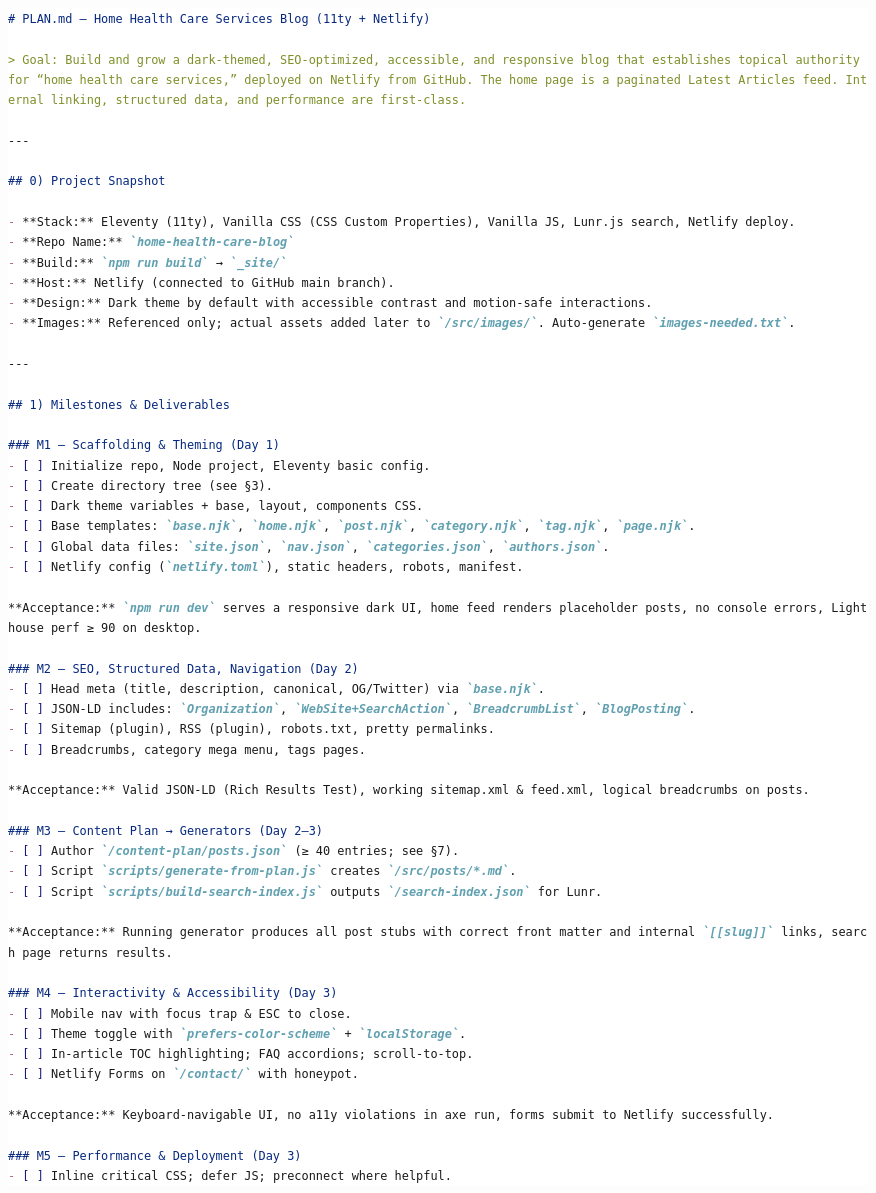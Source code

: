 ```markdown
# PLAN.md — Home Health Care Services Blog (11ty + Netlify)

> Goal: Build and grow a dark-themed, SEO-optimized, accessible, and responsive blog that establishes topical authority for “home health care services,” deployed on Netlify from GitHub. The home page is a paginated Latest Articles feed. Internal linking, structured data, and performance are first-class.

---

## 0) Project Snapshot

- **Stack:** Eleventy (11ty), Vanilla CSS (CSS Custom Properties), Vanilla JS, Lunr.js search, Netlify deploy.
- **Repo Name:** `home-health-care-blog`
- **Build:** `npm run build` → `_site/`
- **Host:** Netlify (connected to GitHub main branch).
- **Design:** Dark theme by default with accessible contrast and motion-safe interactions.
- **Images:** Referenced only; actual assets added later to `/src/images/`. Auto-generate `images-needed.txt`.

---

## 1) Milestones & Deliverables

### M1 — Scaffolding & Theming (Day 1)
- [ ] Initialize repo, Node project, Eleventy basic config.
- [ ] Create directory tree (see §3).
- [ ] Dark theme variables + base, layout, components CSS.
- [ ] Base templates: `base.njk`, `home.njk`, `post.njk`, `category.njk`, `tag.njk`, `page.njk`.
- [ ] Global data files: `site.json`, `nav.json`, `categories.json`, `authors.json`.
- [ ] Netlify config (`netlify.toml`), static headers, robots, manifest.

**Acceptance:** `npm run dev` serves a responsive dark UI, home feed renders placeholder posts, no console errors, Lighthouse perf ≥ 90 on desktop.

### M2 — SEO, Structured Data, Navigation (Day 2)
- [ ] Head meta (title, description, canonical, OG/Twitter) via `base.njk`.
- [ ] JSON-LD includes: `Organization`, `WebSite+SearchAction`, `BreadcrumbList`, `BlogPosting`.
- [ ] Sitemap (plugin), RSS (plugin), robots.txt, pretty permalinks.
- [ ] Breadcrumbs, category mega menu, tags pages.

**Acceptance:** Valid JSON-LD (Rich Results Test), working sitemap.xml & feed.xml, logical breadcrumbs on posts.

### M3 — Content Plan → Generators (Day 2–3)
- [ ] Author `/content-plan/posts.json` (≥ 40 entries; see §7).
- [ ] Script `scripts/generate-from-plan.js` creates `/src/posts/*.md`.
- [ ] Script `scripts/build-search-index.js` outputs `/search-index.json` for Lunr.

**Acceptance:** Running generator produces all post stubs with correct front matter and internal `[[slug]]` links, search page returns results.

### M4 — Interactivity & Accessibility (Day 3)
- [ ] Mobile nav with focus trap & ESC to close.
- [ ] Theme toggle with `prefers-color-scheme` + `localStorage`.
- [ ] In-article TOC highlighting; FAQ accordions; scroll-to-top.
- [ ] Netlify Forms on `/contact/` with honeypot.

**Acceptance:** Keyboard-navigable UI, no a11y violations in axe run, forms submit to Netlify successfully.

### M5 — Performance & Deployment (Day 3)
- [ ] Inline critical CSS; defer JS; preconnect where helpful.
```